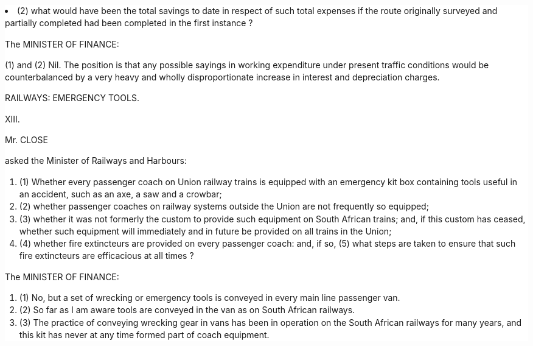 <li>(2) what would have been the total savings to date in respect of such total expenses if the route originally surveyed and partially completed had been completed in the first instance ?</li>

</ol>

</question>

<answer by="#minister_of_finance" to="#sephton">

<from><span class="col_3837-3838" refersTo="page_0513"/>The MINISTER OF FINANCE:</from>

<p>(1) and (2) Nil. The position is that any possible sayings in working expenditure under present traffic conditions would be counterbalanced by a very heavy and wholly disproportionate increase in interest and depreciation charges.</p>

</answer>

</oralStatements>

<oralStatements>

<heading>RAILWAYS: EMERGENCY TOOLS.</heading>

<question by="#close" to="#minister_of_finance">

<num>XIII.</num>

<from>Mr. CLOSE</from>

<p>asked the Minister of Railways and Harbours:</p>

<ol>

<li>(1) Whether every passenger coach on Union railway trains is equipped with an emergency kit box containing tools useful in an accident, such as an axe, a saw and a crowbar;</li>

<li>(2) whether passenger coaches on railway systems outside the Union are not frequently so equipped;</li>

<li>(3) whether it was not formerly the custom to provide such equipment on South African trains; and, if this custom has ceased, whether such equipment will immediately and in future be provided on all trains in the Union;</li>

<li>(4) whether fire extincteurs are provided on every passenger coach: and, if so, (5) what steps are taken to ensure that such fire extincteurs are efficacious at all times ?</li>

</ol>

</question>

<answer by="#minister_of_finance" to="#close">

<from>The MINISTER OF FINANCE:</from>

<ol>

<li>(1) No, but a set of wrecking or emergency tools is conveyed in every main line passenger van.</li>

<li>(2) So far as I am aware tools are conveyed in the van as on South African railways.</li>

<li>(3) The practice of conveying wrecking gear in vans has been in operation on the South African railways for many years, and this kit has never at any time formed part of coach equipment.</li>
